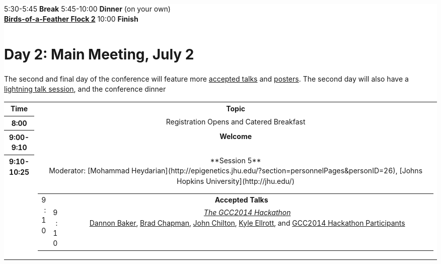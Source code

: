 
</div>

</td>
  </tr>
  <tr>
    <th> 5:30-5:45 </th>
    <td style=" text-align: center;"> <strong>Break</strong> </td>
  </tr>
  <tr>
    <th> 5:45-10:00 </th>
    <td style=" text-align: center;"> <strong>Dinner</strong> (on your own)<br /><strong><a href='/src/events/gcc2014/bofs/index.md'>Birds-of-a-Feather Flock 2</a></strong> </td>
  </tr>
  <tr>
    <th> 10:00 </th>
    <td style=" text-align: center;"> <strong>Finish</strong> </td>
  </tr>
</table>


# Day 2: Main Meeting, July 2

The second and final day of the conference will feature more [accepted talks](/src/events/gcc2014/abstracts/index.md) and [posters](/src/events/gcc2014/abstracts/posters/index.md).  The second day will also have a [lightning talk session](/src/events/gcc2014/lightning/index.md), and the conference dinner

<table class="table">
  <tr class="th" >
    <th style=" width: 7%;"> Time </th>
    <th> Topic </th>
  </tr>
  <tr>
    <th> 8:00 </th>
    <td style=" text-align: center;"> Registration Opens and Catered Breakfast </td>
  </tr>
  <tr>
    <th> 9:00-9:10 </th>
    <td style=" text-align: center;"> <strong>Welcome</strong> </td>
  </tr>
  <tr>
    <th> 9:10-10:25 </th>
    <td style=" text-align: center;">

<div class='center'>
**Session 5**<br />
Moderator: [Mohammad Heydarian](http://epigenetics.jhu.edu/?section=personnelPages&personID=26), [Johns Hopkins University](http://jhu.edu/)</div>
<div class='left'>
<table>
  <tr>
    <td rowspan=4 style=" vertical-align: top; text-align: right; border: none;"> 9:10 </td>
    <td colspan=2 style=" border: none; width: 100%;"> <strong>Accepted Talks</strong> </td>
  </tr>
  <tr>
    <td style=" vertical-align: top; text-align: right; border: none;"> 9:10 </td>
    <td style=" vertical-align: top; border: none; width: 100%;"> <em><a href='/src/events/gcc2014/abstracts/talks/index.md#the-gcc2014-hackathon'>The GCC2014 Hackathon</a></em> <div class='indent'> <a href='/src/people/dannon-baker/index.md'>Dannon Baker</a>, <a href='http://bcbio.wordpress.com/'>Brad Chapman</a>, <a href='/src/people/john-chilton/index.md'>John Chilton</a>, <a href='http://www.soe.ucsc.edu/people/kellrott'>Kyle Ellrott</a>, and <a href='/src/events/gcc2014/hackathon/index.md'>GCC2014 Hackathon Participants</a> </div> </td>
  </tr>
  <tr>